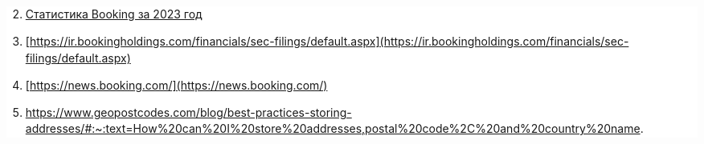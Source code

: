 2. [Статистика Booking за 2023 год](https://www.businessofapps.com/data/booking-statistics/)

3. [https://ir.bookingholdings.com/financials/sec-filings/default.aspx](https://ir.bookingholdings.com/financials/sec-filings/default.aspx) 

4. [https://news.booking.com/](https://news.booking.com/)  

5. https://www.geopostcodes.com/blog/best-practices-storing-addresses/#:~:text=How%20can%20I%20store%20addresses,postal%20code%2C%20and%20country%20name.

